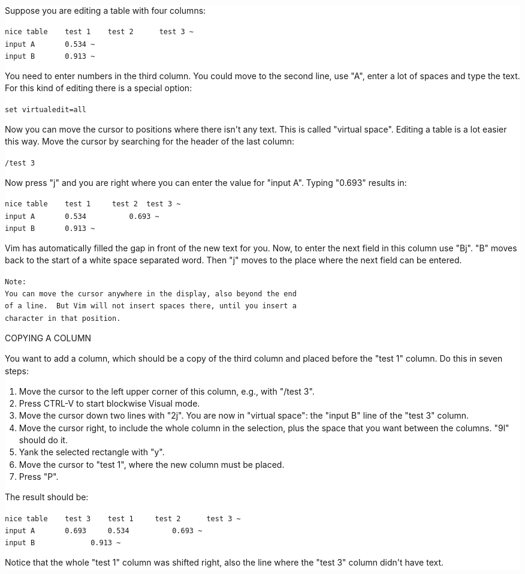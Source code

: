 Suppose you are editing a table with four columns:

	nice table	  test 1	test 2	    test 3 ~
	input A		  0.534 ~
	input B		  0.913 ~

You need to enter numbers in the third column.  You could move to the second
line, use "A", enter a lot of spaces and type the text.
   For this kind of editing there is a special option:

	set virtualedit=all

Now you can move the cursor to positions where there isn't any text.  This is
called "virtual space".  Editing a table is a lot easier this way.
   Move the cursor by searching for the header of the last column:

	/test 3

Now press "j" and you are right where you can enter the value for "input A".
Typing "0.693" results in:

	nice table	  test 1     test 2	 test 3 ~
	input A		  0.534			 0.693 ~
	input B		  0.913 ~

Vim has automatically filled the gap in front of the new text for you.  Now,
to enter the next field in this column use "Bj".  "B" moves back to the start
of a white space separated word.  Then "j" moves to the place where the next
field can be entered.

	Note:
	You can move the cursor anywhere in the display, also beyond the end
	of a line.  But Vim will not insert spaces there, until you insert a
	character in that position.


COPYING A COLUMN

You want to add a column, which should be a copy of the third column and
placed before the "test 1" column.  Do this in seven steps:
1.  Move the cursor to the left upper corner of this column, e.g., with
    "/test 3".
2.  Press CTRL-V to start blockwise Visual mode.
3.  Move the cursor down two lines with "2j".  You are now in "virtual space":
    the "input B" line of the "test 3" column.
4.  Move the cursor right, to include the whole column in the selection, plus
    the space that you want between the columns.  "9l" should do it.
5.  Yank the selected rectangle with "y".
6.  Move the cursor to "test 1", where the new column must be placed.
7.  Press "P".

The result should be:

	nice table	  test 3    test 1     test 2	   test 3 ~
	input A		  0.693     0.534		   0.693 ~
	input B			    0.913 ~

Notice that the whole "test 1" column was shifted right, also the line where
the "test 3" column didn't have text.
